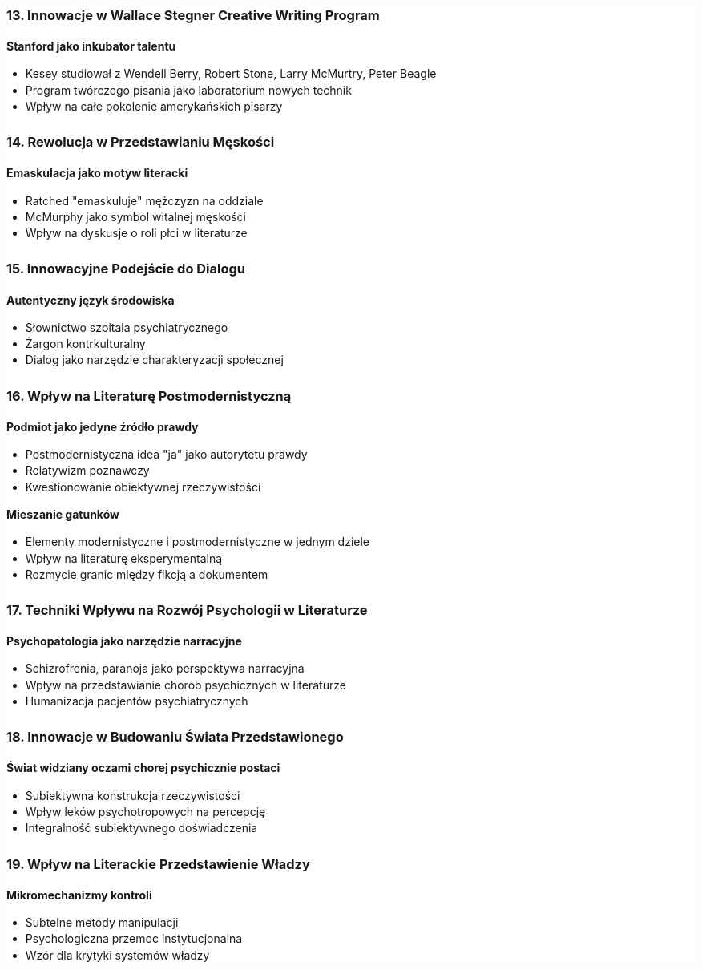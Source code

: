 ### 13. Innowacje w Wallace Stegner Creative Writing Program

**Stanford jako inkubator talentu**
- Kesey studiował z Wendell Berry, Robert Stone, Larry McMurtry, Peter Beagle
- Program twórczego pisania jako laboratorium nowych technik
- Wpływ na całe pokolenie amerykańskich pisarzy

### 14. Rewolucja w Przedstawianiu Męskości

**Emaskulacja jako motyw literacki**
- Ratched "emaskuluje" mężczyzn na oddziale
- McMurphy jako symbol witalnej męskości
- Wpływ na dyskusje o roli płci w literaturze

### 15. Innowacyjne Podejście do Dialogu

**Autentyczny język środowiska**
- Słownictwo szpitala psychiatrycznego
- Żargon kontrkulturalny
- Dialog jako narzędzie charakteryzacji społecznej

### 16. Wpływ na Literaturę Postmodernistyczną

**Podmiot jako jedyne źródło prawdy**
- Postmodernistyczna idea "ja" jako autorytetu prawdy
- Relatywizm poznawczy
- Kwestionowanie obiektywnej rzeczywistości

**Mieszanie gatunków**
- Elementy modernistyczne i postmodernistyczne w jednym dziele
- Wpływ na literaturę eksperymentalną
- Rozmycie granic między fikcją a dokumentem

### 17. Techniki Wpływu na Rozwój Psychologii w Literaturze

**Psychopatologia jako narzędzie narracyjne**
- Schizrofrenia, paranoja jako perspektywa narracyjna
- Wpływ na przedstawianie chorób psychicznych w literaturze
- Humanizacja pacjentów psychiatrycznych

### 18. Innowacje w Budowaniu Świata Przedstawionego

**Świat widziany oczami chorej psychicznie postaci**
- Subiektywna konstrukcja rzeczywistości
- Wpływ leków psychotropowych na percepcję
- Integralność subiektywnego doświadczenia

### 19. Wpływ na Literackie Przedstawienie Władzy

**Mikromechanizmy kontroli**
- Subtelne metody manipulacji
- Psychologiczna przemoc instytucjonalna
- Wzór dla krytyki systemów władzy

